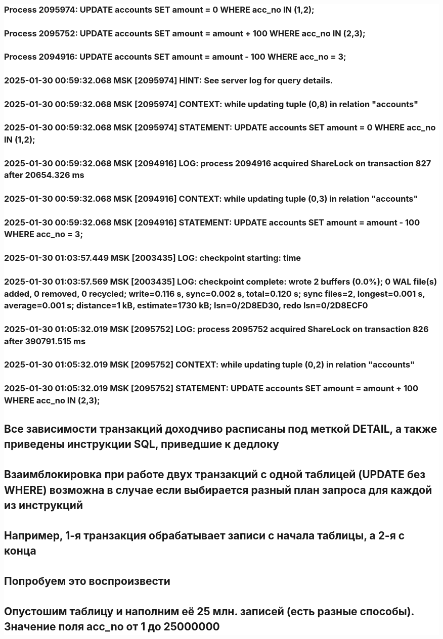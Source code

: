 ###         Process 2095974: UPDATE accounts SET amount = 0 WHERE acc_no IN (1,2);
###         Process 2095752: UPDATE accounts SET amount = amount + 100 WHERE acc_no IN (2,3);
###         Process 2094916: UPDATE accounts SET amount = amount - 100 WHERE acc_no = 3;
### 2025-01-30 00:59:32.068 MSK [2095974] HINT:  See server log for query details.
### 2025-01-30 00:59:32.068 MSK [2095974] CONTEXT:  while updating tuple (0,8) in relation "accounts"
### 2025-01-30 00:59:32.068 MSK [2095974] STATEMENT:  UPDATE accounts SET amount = 0 WHERE acc_no IN (1,2);
### 2025-01-30 00:59:32.068 MSK [2094916] LOG:  process 2094916 acquired ShareLock on transaction 827 after 20654.326 ms
### 2025-01-30 00:59:32.068 MSK [2094916] CONTEXT:  while updating tuple (0,3) in relation "accounts"
### 2025-01-30 00:59:32.068 MSK [2094916] STATEMENT:  UPDATE accounts SET amount = amount - 100 WHERE acc_no = 3;
### 2025-01-30 01:03:57.449 MSK [2003435] LOG:  checkpoint starting: time
### 2025-01-30 01:03:57.569 MSK [2003435] LOG:  checkpoint complete: wrote 2 buffers (0.0%); 0 WAL file(s) added, 0 removed, 0 recycled; write=0.116 s, sync=0.002 s, total=0.120 s; sync files=2, longest=0.001 s, average=0.001 s; distance=1 kB, estimate=1730 kB; lsn=0/2D8ED30, redo lsn=0/2D8ECF0
### 2025-01-30 01:05:32.019 MSK [2095752] LOG:  process 2095752 acquired ShareLock on transaction 826 after 390791.515 ms
### 2025-01-30 01:05:32.019 MSK [2095752] CONTEXT:  while updating tuple (0,2) in relation "accounts"
### 2025-01-30 01:05:32.019 MSK [2095752] STATEMENT:  UPDATE accounts SET amount = amount + 100 WHERE acc_no IN (2,3);
## Все зависимости транзакций доходчиво расписаны под меткой DETAIL, а также приведены инструкции SQL, приведшие к дедлоку

## Взаимблокировка при работе двух транзакций с одной таблицей (UPDATE без WHERE) возможна в случае если выбирается разный план запроса для каждой из инструкций
## Например, 1-я транзакция обрабатывает записи с начала таблицы, а 2-я с конца
## Попробуем это воспроизвести
## Опустошим таблицу и наполним её 25 млн. записей (есть разные способы). Значение поля acc_no от 1 до 25000000